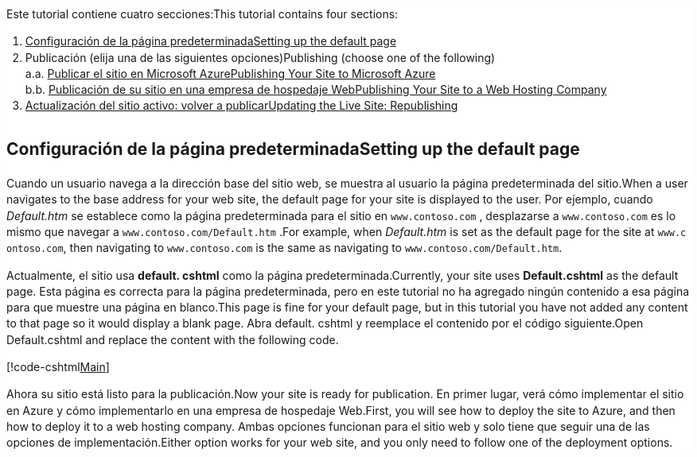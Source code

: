 <span data-ttu-id="c9c0b-127">Este tutorial contiene cuatro secciones:</span><span class="sxs-lookup"><span data-stu-id="c9c0b-127">This tutorial contains four sections:</span></span>

1. [<span data-ttu-id="c9c0b-128">Configuración de la página predeterminada</span><span class="sxs-lookup"><span data-stu-id="c9c0b-128">Setting up the default page</span></span>](#defaultpage)
2. <span data-ttu-id="c9c0b-129">Publicación (elija una de las siguientes opciones)</span><span class="sxs-lookup"><span data-stu-id="c9c0b-129">Publishing (choose one of the following)</span></span>  
 <span data-ttu-id="c9c0b-130">a.</span><span class="sxs-lookup"><span data-stu-id="c9c0b-130">a.</span></span> [<span data-ttu-id="c9c0b-131">Publicar el sitio en Microsoft Azure</span><span class="sxs-lookup"><span data-stu-id="c9c0b-131">Publishing Your Site to Microsoft Azure</span></span>](#azure)  
 <span data-ttu-id="c9c0b-132">b.</span><span class="sxs-lookup"><span data-stu-id="c9c0b-132">b.</span></span> [<span data-ttu-id="c9c0b-133">Publicación de su sitio en una empresa de hospedaje Web</span><span class="sxs-lookup"><span data-stu-id="c9c0b-133">Publishing Your Site to a Web Hosting Company</span></span>](#host)
3. [<span data-ttu-id="c9c0b-134">Actualización del sitio activo: volver a publicar</span><span class="sxs-lookup"><span data-stu-id="c9c0b-134">Updating the Live Site: Republishing</span></span>](#update)

<a id="defaultpage"></a>
## <a name="setting-up-the-default-page"></a><span data-ttu-id="c9c0b-135">Configuración de la página predeterminada</span><span class="sxs-lookup"><span data-stu-id="c9c0b-135">Setting up the default page</span></span>

<span data-ttu-id="c9c0b-136">Cuando un usuario navega a la dirección base del sitio web, se muestra al usuario la página predeterminada del sitio.</span><span class="sxs-lookup"><span data-stu-id="c9c0b-136">When a user navigates to the base address for your web site, the default page for your site is displayed to the user.</span></span> <span data-ttu-id="c9c0b-137">Por ejemplo, cuando *Default.htm* se establece como la página predeterminada para el sitio en `www.contoso.com` , desplazarse a `www.contoso.com` es lo mismo que navegar a `www.contoso.com/Default.htm` .</span><span class="sxs-lookup"><span data-stu-id="c9c0b-137">For example, when *Default.htm* is set as the default page for the site at `www.contoso.com`, then navigating to `www.contoso.com` is the same as navigating to `www.contoso.com/Default.htm`.</span></span>

<span data-ttu-id="c9c0b-138">Actualmente, el sitio usa **default. cshtml** como la página predeterminada.</span><span class="sxs-lookup"><span data-stu-id="c9c0b-138">Currently, your site uses **Default.cshtml** as the default page.</span></span> <span data-ttu-id="c9c0b-139">Esta página es correcta para la página predeterminada, pero en este tutorial no ha agregado ningún contenido a esa página para que muestre una página en blanco.</span><span class="sxs-lookup"><span data-stu-id="c9c0b-139">This page is fine for your default page, but in this tutorial you have not added any content to that page so it would display a blank page.</span></span> <span data-ttu-id="c9c0b-140">Abra default. cshtml y reemplace el contenido por el código siguiente.</span><span class="sxs-lookup"><span data-stu-id="c9c0b-140">Open Default.cshtml and replace the content with the following code.</span></span>

[!code-cshtml[Main](publishing/samples/sample1.cshtml)]

<span data-ttu-id="c9c0b-141">Ahora su sitio está listo para la publicación.</span><span class="sxs-lookup"><span data-stu-id="c9c0b-141">Now your site is ready for publication.</span></span> <span data-ttu-id="c9c0b-142">En primer lugar, verá cómo implementar el sitio en Azure y cómo implementarlo en una empresa de hospedaje Web.</span><span class="sxs-lookup"><span data-stu-id="c9c0b-142">First, you will see how to deploy the site to Azure, and then how to deploy it to a web hosting company.</span></span> <span data-ttu-id="c9c0b-143">Ambas opciones funcionan para el sitio web y solo tiene que seguir una de las opciones de implementación.</span><span class="sxs-lookup"><span data-stu-id="c9c0b-143">Either option works for your web site, and you only need to follow one of the deployment options.</span></span>
